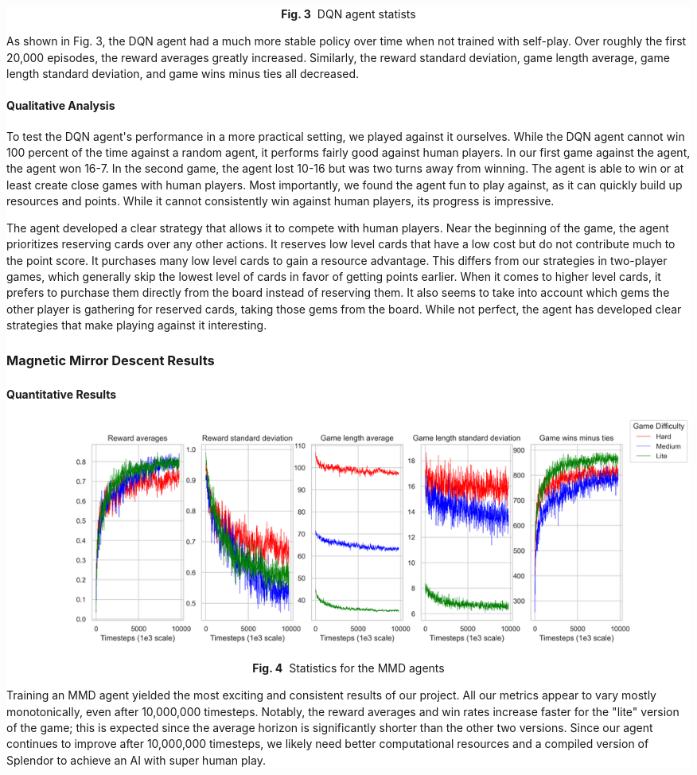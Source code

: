 <a style="display: flex; justify-content: center; gap: 8px; "><b>Fig. 3</b>DQN agent statists</a>

As shown in Fig. 3, the DQN agent had a much more stable policy over time when not trained with self-play. Over roughly the first 20,000 episodes, the reward averages greatly increased. Similarly, the reward standard deviation, game length average, game length standard deviation, and game wins minus ties all decreased.

#### Qualitative Analysis
To test the DQN agent's performance in a more practical setting, we played against it ourselves. While the DQN agent cannot win 100 percent of the time against a random agent, it performs fairly good against human players. In our first game against the agent, the agent won 16-7. In the second game, the agent lost 10-16 but was two turns away from winning. The agent is able to win or at least create close games with human players. Most importantly, we found the agent fun to play against, as it can quickly build up resources and points. While it cannot consistently win against human players, its progress is impressive.

The agent developed a clear strategy that allows it to compete with human players. Near the beginning of the game, the agent prioritizes reserving cards over any other actions. It reserves low level cards that have a low cost but do not contribute much to the point score. It purchases many low level cards to gain a resource advantage. This differs from our strategies in two-player games, which generally skip the lowest level of cards in favor of getting points earlier. When it comes to higher level cards, it prefers to purchase them directly from the board instead of reserving them. It also seems to take into account which gems the other player is gathering for reserved cards, taking those gems from the board. While not perfect, the agent has developed clear strategies that make playing against it interesting.

### Magnetic Mirror Descent Results

#### Quantitative Results

<img src="./mmd_stats.png" alt="MMD statistics for the three different difficulty levels of Splendor" style="width: 100%">

<a style="display: flex; justify-content: center; gap: 8px; "><b>Fig. 4</b>Statistics for the MMD agents</a>

Training an MMD agent yielded the most exciting and consistent results of our project. All our metrics appear to vary mostly monotonically, even after 10,000,000 timesteps. Notably, the reward averages and win rates increase faster for the "lite" version of the game; this is expected since the average horizon is significantly shorter than the other two versions. Since our agent continues to improve after 10,000,000 timesteps, we likely need better computational resources and a compiled version of Splendor to achieve an AI with super human play. 
